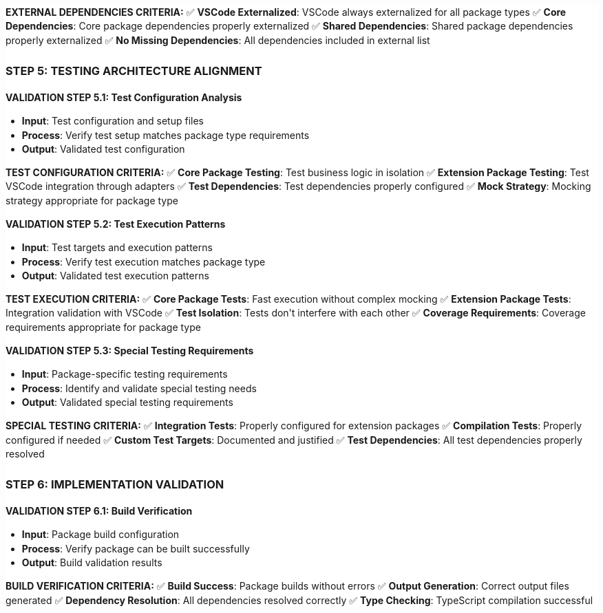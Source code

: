 **EXTERNAL DEPENDENCIES CRITERIA:**
✅ **VSCode Externalized**: VSCode always externalized for all package types
✅ **Core Dependencies**: Core package dependencies properly externalized
✅ **Shared Dependencies**: Shared package dependencies properly externalized
✅ **No Missing Dependencies**: All dependencies included in external list

### **STEP 5: TESTING ARCHITECTURE ALIGNMENT**

**VALIDATION STEP 5.1: Test Configuration Analysis**

- **Input**: Test configuration and setup files
- **Process**: Verify test setup matches package type requirements
- **Output**: Validated test configuration

**TEST CONFIGURATION CRITERIA:**
✅ **Core Package Testing**: Test business logic in isolation
✅ **Extension Package Testing**: Test VSCode integration through adapters
✅ **Test Dependencies**: Test dependencies properly configured
✅ **Mock Strategy**: Mocking strategy appropriate for package type

**VALIDATION STEP 5.2: Test Execution Patterns**

- **Input**: Test targets and execution patterns
- **Process**: Verify test execution matches package type
- **Output**: Validated test execution patterns

**TEST EXECUTION CRITERIA:**
✅ **Core Package Tests**: Fast execution without complex mocking
✅ **Extension Package Tests**: Integration validation with VSCode
✅ **Test Isolation**: Tests don't interfere with each other
✅ **Coverage Requirements**: Coverage requirements appropriate for package type

**VALIDATION STEP 5.3: Special Testing Requirements**

- **Input**: Package-specific testing requirements
- **Process**: Identify and validate special testing needs
- **Output**: Validated special testing requirements

**SPECIAL TESTING CRITERIA:**
✅ **Integration Tests**: Properly configured for extension packages
✅ **Compilation Tests**: Properly configured if needed
✅ **Custom Test Targets**: Documented and justified
✅ **Test Dependencies**: All test dependencies properly resolved

### **STEP 6: IMPLEMENTATION VALIDATION**

**VALIDATION STEP 6.1: Build Verification**

- **Input**: Package build configuration
- **Process**: Verify package can be built successfully
- **Output**: Build validation results

**BUILD VERIFICATION CRITERIA:**
✅ **Build Success**: Package builds without errors
✅ **Output Generation**: Correct output files generated
✅ **Dependency Resolution**: All dependencies resolved correctly
✅ **Type Checking**: TypeScript compilation successful
